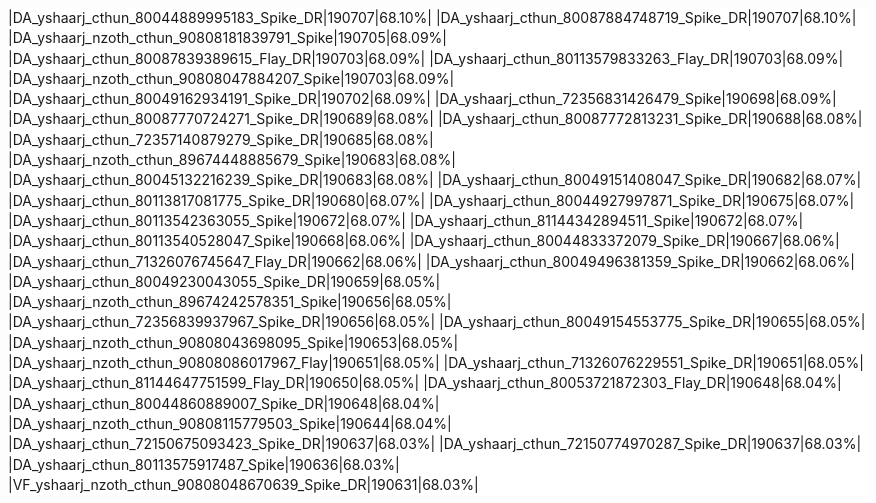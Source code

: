 |DA_yshaarj_cthun_80044889995183_Spike_DR|190707|68.10%|
|DA_yshaarj_cthun_80087884748719_Spike_DR|190707|68.10%|
|DA_yshaarj_nzoth_cthun_90808181839791_Spike|190705|68.09%|
|DA_yshaarj_cthun_80087839389615_Flay_DR|190703|68.09%|
|DA_yshaarj_cthun_80113579833263_Flay_DR|190703|68.09%|
|DA_yshaarj_nzoth_cthun_90808047884207_Spike|190703|68.09%|
|DA_yshaarj_cthun_80049162934191_Spike_DR|190702|68.09%|
|DA_yshaarj_cthun_72356831426479_Spike|190698|68.09%|
|DA_yshaarj_cthun_80087770724271_Spike_DR|190689|68.08%|
|DA_yshaarj_cthun_80087772813231_Spike_DR|190688|68.08%|
|DA_yshaarj_cthun_72357140879279_Spike_DR|190685|68.08%|
|DA_yshaarj_nzoth_cthun_89674448885679_Spike|190683|68.08%|
|DA_yshaarj_cthun_80045132216239_Spike_DR|190683|68.08%|
|DA_yshaarj_cthun_80049151408047_Spike_DR|190682|68.07%|
|DA_yshaarj_cthun_80113817081775_Spike_DR|190680|68.07%|
|DA_yshaarj_cthun_80044927997871_Spike_DR|190675|68.07%|
|DA_yshaarj_cthun_80113542363055_Spike|190672|68.07%|
|DA_yshaarj_cthun_81144342894511_Spike|190672|68.07%|
|DA_yshaarj_cthun_80113540528047_Spike|190668|68.06%|
|DA_yshaarj_cthun_80044833372079_Spike_DR|190667|68.06%|
|DA_yshaarj_cthun_71326076745647_Flay_DR|190662|68.06%|
|DA_yshaarj_cthun_80049496381359_Spike_DR|190662|68.06%|
|DA_yshaarj_cthun_80049230043055_Spike_DR|190659|68.05%|
|DA_yshaarj_nzoth_cthun_89674242578351_Spike|190656|68.05%|
|DA_yshaarj_cthun_72356839937967_Spike_DR|190656|68.05%|
|DA_yshaarj_cthun_80049154553775_Spike_DR|190655|68.05%|
|DA_yshaarj_nzoth_cthun_90808043698095_Spike|190653|68.05%|
|DA_yshaarj_nzoth_cthun_90808086017967_Flay|190651|68.05%|
|DA_yshaarj_cthun_71326076229551_Spike_DR|190651|68.05%|
|DA_yshaarj_cthun_81144647751599_Flay_DR|190650|68.05%|
|DA_yshaarj_cthun_80053721872303_Flay_DR|190648|68.04%|
|DA_yshaarj_cthun_80044860889007_Spike_DR|190648|68.04%|
|DA_yshaarj_nzoth_cthun_90808115779503_Spike|190644|68.04%|
|DA_yshaarj_cthun_72150675093423_Spike_DR|190637|68.03%|
|DA_yshaarj_cthun_72150774970287_Spike_DR|190637|68.03%|
|DA_yshaarj_cthun_80113575917487_Spike|190636|68.03%|
|VF_yshaarj_nzoth_cthun_90808048670639_Spike_DR|190631|68.03%|